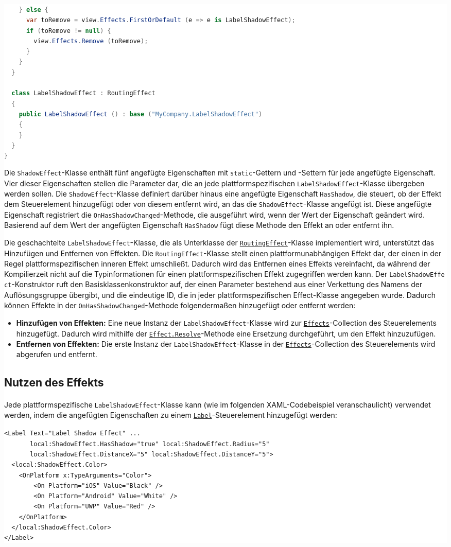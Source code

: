```csharp
    } else {
      var toRemove = view.Effects.FirstOrDefault (e => e is LabelShadowEffect);
      if (toRemove != null) {
        view.Effects.Remove (toRemove);
      }
    }
  }

  class LabelShadowEffect : RoutingEffect
  {
    public LabelShadowEffect () : base ("MyCompany.LabelShadowEffect")
    {
    }
  }
}
```

Die `ShadowEffect`-Klasse enthält fünf angefügte Eigenschaften mit `static`-Gettern und -Settern für jede angefügte Eigenschaft. Vier dieser Eigenschaften stellen die Parameter dar, die an jede plattformspezifischen `LabelShadowEffect`-Klasse übergeben werden sollen. Die `ShadowEffect`-Klasse definiert darüber hinaus eine angefügte Eigenschaft `HasShadow`, die steuert, ob der Effekt dem Steuerelement hinzugefügt oder von diesem entfernt wird, an das die `ShadowEffect`-Klasse angefügt ist. Diese angefügte Eigenschaft registriert die `OnHasShadowChanged`-Methode, die ausgeführt wird, wenn der Wert der Eigenschaft geändert wird. Basierend auf dem Wert der angefügten Eigenschaft `HasShadow` fügt diese Methode den Effekt an oder entfernt ihn.

Die geschachtelte `LabelShadowEffect`-Klasse, die als Unterklasse der [`RoutingEffect`](xref:Xamarin.Forms.RoutingEffect)-Klasse implementiert wird, unterstützt das Hinzufügen und Entfernen von Effekten. Die `RoutingEffect`-Klasse stellt einen plattformunabhängigen Effekt dar, der einen in der Regel plattformspezifischen inneren Effekt umschließt. Dadurch wird das Entfernen eines Effekts vereinfacht, da während der Kompilierzeit nicht auf die Typinformationen für einen plattformspezifischen Effekt zugegriffen werden kann. Der `LabelShadowEffect`-Konstruktor ruft den Basisklassenkonstruktor auf, der einen Parameter bestehend aus einer Verkettung des Namens der Auflösungsgruppe übergibt, und die eindeutige ID, die in jeder plattformspezifischen Effect-Klasse angegeben wurde. Dadurch können Effekte in der `OnHasShadowChanged`-Methode folgendermaßen hinzugefügt oder entfernt werden:

- **Hinzufügen von Effekten:** Eine neue Instanz der `LabelShadowEffect`-Klasse wird zur [`Effects`](xref:Xamarin.Forms.Element.Effects)-Collection des Steuerelements hinzugefügt. Dadurch wird mithilfe der [`Effect.Resolve`](xref:Xamarin.Forms.Effect.Resolve(System.String))-Methode eine Ersetzung durchgeführt, um den Effekt hinzuzufügen.
- **Entfernen von Effekten:** Die erste Instanz der `LabelShadowEffect`-Klasse in der [`Effects`](xref:Xamarin.Forms.Element.Effects)-Collection des Steuerelements wird abgerufen und entfernt.

## <a name="consuming-the-effect"></a>Nutzen des Effekts

Jede plattformspezifische `LabelShadowEffect`-Klasse kann (wie im folgenden XAML-Codebeispiel veranschaulicht) verwendet werden, indem die angefügten Eigenschaften zu einem [`Label`](xref:Xamarin.Forms.Label)-Steuerelement hinzugefügt werden:

```xaml
<Label Text="Label Shadow Effect" ...
       local:ShadowEffect.HasShadow="true" local:ShadowEffect.Radius="5"
       local:ShadowEffect.DistanceX="5" local:ShadowEffect.DistanceY="5">
  <local:ShadowEffect.Color>
    <OnPlatform x:TypeArguments="Color">
        <On Platform="iOS" Value="Black" />
        <On Platform="Android" Value="White" />
        <On Platform="UWP" Value="Red" />
    </OnPlatform>
  </local:ShadowEffect.Color>
</Label>
```
